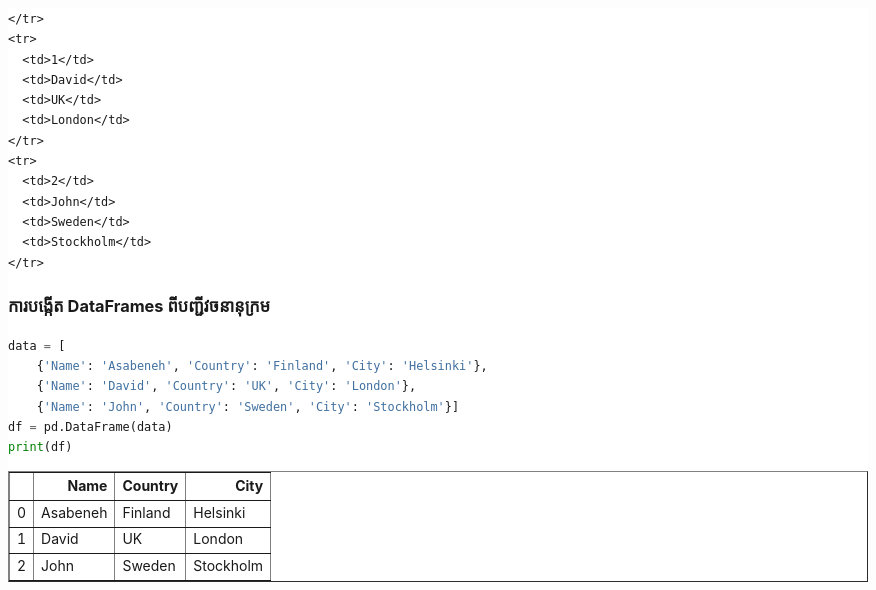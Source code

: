     </tr>
    <tr>
      <td>1</td>
      <td>David</td>
      <td>UK</td>
      <td>London</td>
    </tr>
    <tr>
      <td>2</td>
      <td>John</td>
      <td>Sweden</td>
      <td>Stockholm</td>
    </tr>
  </tbody>
</table>

### ការបង្កើត DataFrames ពីបញ្ជីវចនានុក្រម

```python
data = [
    {'Name': 'Asabeneh', 'Country': 'Finland', 'City': 'Helsinki'},
    {'Name': 'David', 'Country': 'UK', 'City': 'London'},
    {'Name': 'John', 'Country': 'Sweden', 'City': 'Stockholm'}]
df = pd.DataFrame(data)
print(df)
```

<table border="1" class="dataframe">
  <thead>
    <tr style="text-align: right;">
      <th></th>
      <th>Name</th>
      <th>Country</th>
      <th>City</th>
    </tr>
  </thead>
  <tbody>
    <tr>
      <td>0</td>
      <td>Asabeneh</td>
      <td>Finland</td>
      <td>Helsinki</td>
    </tr>
    <tr>
      <td>1</td>
      <td>David</td>
      <td>UK</td>
      <td>London</td>
    </tr>
    <tr>
      <td>2</td>
      <td>John</td>
      <td>Sweden</td>
      <td>Stockholm</td>
    </tr>
  </tbody>
</table>

